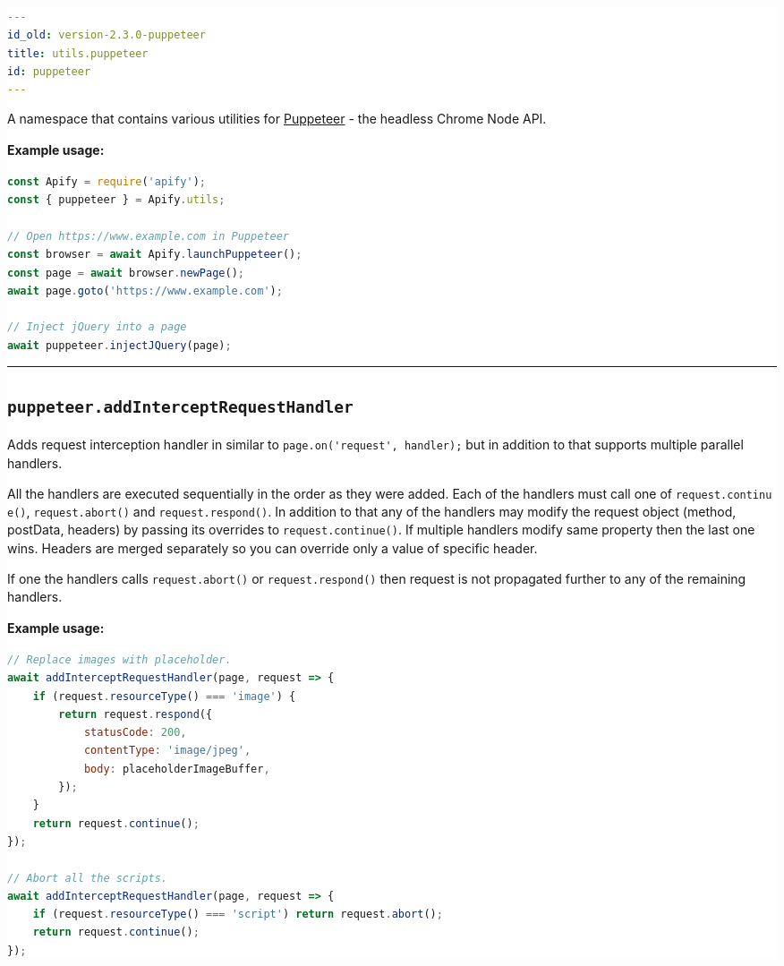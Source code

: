 ```yaml
---
id_old: version-2.3.0-puppeteer
title: utils.puppeteer
id: puppeteer
---
```


<a name="puppeteer"></a>

A namespace that contains various utilities for [Puppeteer](https://github.com/puppeteer/puppeteer) - the headless Chrome Node API.

**Example usage:**

```javascript
const Apify = require('apify');
const { puppeteer } = Apify.utils;

// Open https://www.example.com in Puppeteer
const browser = await Apify.launchPuppeteer();
const page = await browser.newPage();
await page.goto('https://www.example.com');

// Inject jQuery into a page
await puppeteer.injectJQuery(page);
```

---

<a name="addinterceptrequesthandler"></a>

## `puppeteer.addInterceptRequestHandler`

Adds request interception handler in similar to `page.on('request', handler);` but in addition to that supports multiple parallel handlers.

All the handlers are executed sequentially in the order as they were added. Each of the handlers must call one of `request.continue()`,
`request.abort()` and `request.respond()`. In addition to that any of the handlers may modify the request object (method, postData, headers) by
passing its overrides to `request.continue()`. If multiple handlers modify same property then the last one wins. Headers are merged separately so you
can override only a value of specific header.

If one the handlers calls `request.abort()` or `request.respond()` then request is not propagated further to any of the remaining handlers.

**Example usage:**

```javascript
// Replace images with placeholder.
await addInterceptRequestHandler(page, request => {
    if (request.resourceType() === 'image') {
        return request.respond({
            statusCode: 200,
            contentType: 'image/jpeg',
            body: placeholderImageBuffer,
        });
    }
    return request.continue();
});

// Abort all the scripts.
await addInterceptRequestHandler(page, request => {
    if (request.resourceType() === 'script') return request.abort();
    return request.continue();
});
```